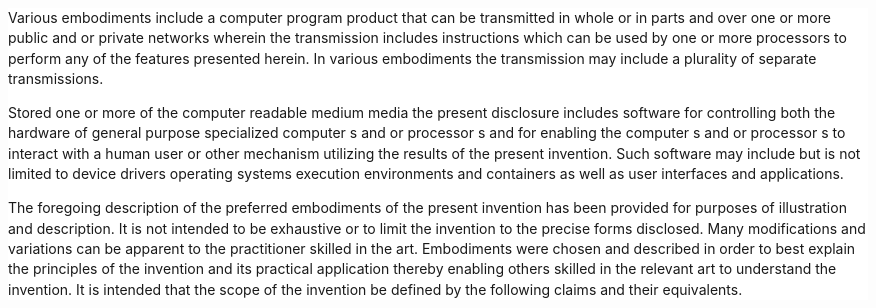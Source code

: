 Various embodiments include a computer program product that can be transmitted in whole or in parts and over one or more public and or private networks wherein the transmission includes instructions which can be used by one or more processors to perform any of the features presented herein. In various embodiments the transmission may include a plurality of separate transmissions.

Stored one or more of the computer readable medium media the present disclosure includes software for controlling both the hardware of general purpose specialized computer s and or processor s and for enabling the computer s and or processor s to interact with a human user or other mechanism utilizing the results of the present invention. Such software may include but is not limited to device drivers operating systems execution environments and containers as well as user interfaces and applications.

The foregoing description of the preferred embodiments of the present invention has been provided for purposes of illustration and description. It is not intended to be exhaustive or to limit the invention to the precise forms disclosed. Many modifications and variations can be apparent to the practitioner skilled in the art. Embodiments were chosen and described in order to best explain the principles of the invention and its practical application thereby enabling others skilled in the relevant art to understand the invention. It is intended that the scope of the invention be defined by the following claims and their equivalents.

